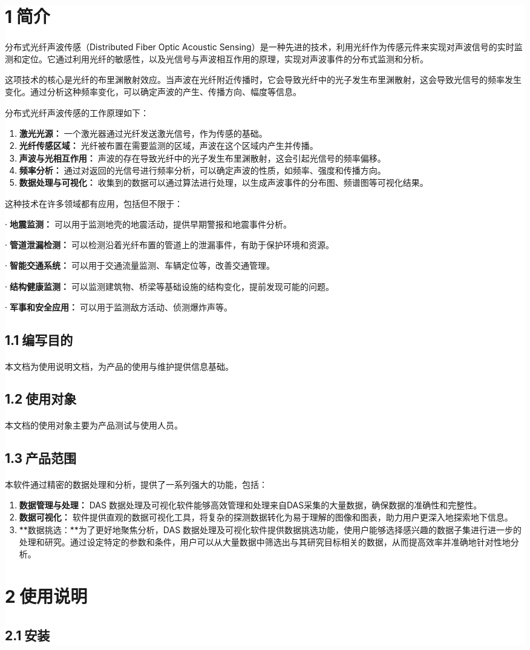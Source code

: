  



 

# 1  简介

分布式光纤声波传感（Distributed Fiber Optic Acoustic Sensing）是一种先进的技术，利用光纤作为传感元件来实现对声波信号的实时监测和定位。它通过利用光纤的敏感性，以及光信号与声波相互作用的原理，实现对声波事件的分布式监测和分析。

这项技术的核心是光纤的布里渊散射效应。当声波在光纤附近传播时，它会导致光纤中的光子发生布里渊散射，这会导致光信号的频率发生变化。通过分析这种频率变化，可以确定声波的产生、传播方向、幅度等信息。

分布式光纤声波传感的工作原理如下：

1. **激光光源：** 一个激光器通过光纤发送激光信号，作为传感的基础。
2. **光纤传感区域：** 光纤被布置在需要监测的区域，声波在这个区域内产生并传播。
3. **声波与光相互作用：** 声波的存在导致光纤中的光子发生布里渊散射，这会引起光信号的频率偏移。
4. **频率分析：** 通过对返回的光信号进行频率分析，可以确定声波的性质，如频率、强度和传播方向。
5. **数据处理与可视化：** 收集到的数据可以通过算法进行处理，以生成声波事件的分布图、频谱图等可视化结果。

这种技术在许多领域都有应用，包括但不限于：

·    **地震监测：** 可以用于监测地壳的地震活动，提供早期警报和地震事件分析。

·    **管道泄漏检测：** 可以检测沿着光纤布置的管道上的泄漏事件，有助于保护环境和资源。

·    **智能交通系统：** 可以用于交通流量监测、车辆定位等，改善交通管理。

·    **结构健康监测：** 可以监测建筑物、桥梁等基础设施的结构变化，提前发现可能的问题。

·    **军事和安全应用：** 可以用于监测敌方活动、侦测爆炸声等。

## 1.1  编写目的

本文档为使用说明文档，为产品的使用与维护提供信息基础。

## 1.2  使用对象

本文档的使用对象主要为产品测试与使用人员。

## 1.3  产品范围

本软件通过精密的数据处理和分析，提供了一系列强大的功能，包括：

1. **数据管理与处理：** DAS 数据处理及可视化软件能够高效管理和处理来自DAS采集的大量数据，确保数据的准确性和完整性。
2. **数据可视化：** 软件提供直观的数据可视化工具，将复杂的探测数据转化为易于理解的图像和图表，助力用户更深入地探索地下信息。
3. **数据挑选：**为了更好地聚焦分析，DAS 数据处理及可视化软件提供数据挑选功能，使用户能够选择感兴趣的数据子集进行进一步的处理和研究。通过设定特定的参数和条件，用户可以从大量数据中筛选出与其研究目标相关的数据，从而提高效率并准确地针对性地分析。

 

# 2  使用说明



## 2.1   安装
